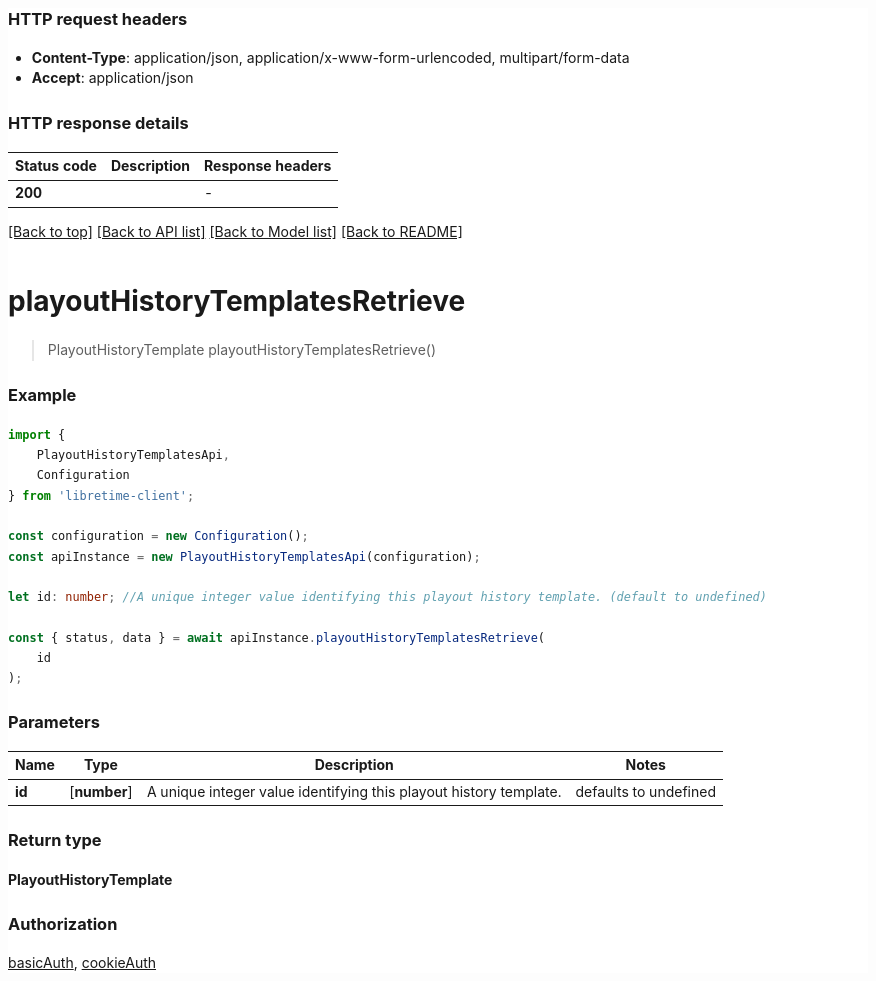 ### HTTP request headers

 - **Content-Type**: application/json, application/x-www-form-urlencoded, multipart/form-data
 - **Accept**: application/json


### HTTP response details
| Status code | Description | Response headers |
|-------------|-------------|------------------|
|**200** |  |  -  |

[[Back to top]](#) [[Back to API list]](../README.md#documentation-for-api-endpoints) [[Back to Model list]](../README.md#documentation-for-models) [[Back to README]](../README.md)

# **playoutHistoryTemplatesRetrieve**
> PlayoutHistoryTemplate playoutHistoryTemplatesRetrieve()


### Example

```typescript
import {
    PlayoutHistoryTemplatesApi,
    Configuration
} from 'libretime-client';

const configuration = new Configuration();
const apiInstance = new PlayoutHistoryTemplatesApi(configuration);

let id: number; //A unique integer value identifying this playout history template. (default to undefined)

const { status, data } = await apiInstance.playoutHistoryTemplatesRetrieve(
    id
);
```

### Parameters

|Name | Type | Description  | Notes|
|------------- | ------------- | ------------- | -------------|
| **id** | [**number**] | A unique integer value identifying this playout history template. | defaults to undefined|


### Return type

**PlayoutHistoryTemplate**

### Authorization

[basicAuth](../README.md#basicAuth), [cookieAuth](../README.md#cookieAuth)
